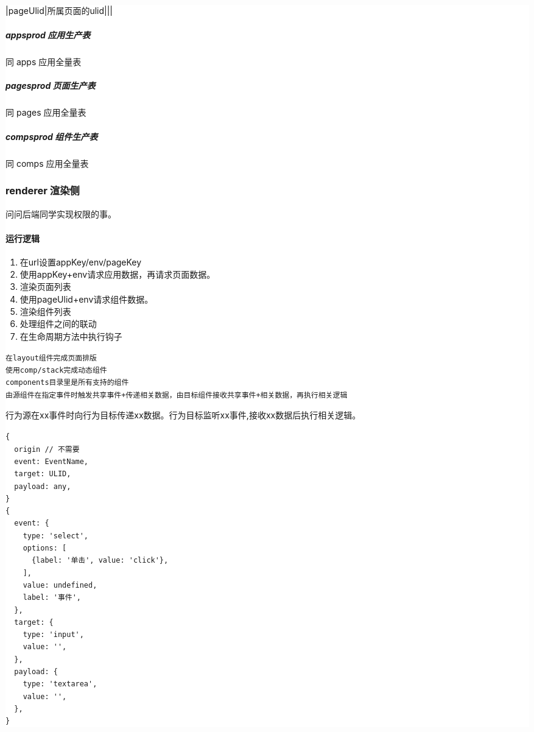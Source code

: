 |pageUlid|所属页面的ulid|||

##### appsprod 应用生产表
同 apps 应用全量表

##### pagesprod 页面生产表
同 pages 应用全量表

##### compsprod 组件生产表
同 comps 应用全量表

### renderer 渲染侧

问问后端同学实现权限的事。

#### 运行逻辑
1. 在url设置appKey/env/pageKey
2. 使用appKey+env请求应用数据，再请求页面数据。
3. 渲染页面列表
4. 使用pageUlid+env请求组件数据。
5. 渲染组件列表
6. 处理组件之间的联动
7. 在生命周期方法中执行钩子
```
在layout组件完成页面排版
使用comp/stack完成动态组件
components目录里是所有支持的组件
由源组件在指定事件时触发共享事件+传递相关数据，由目标组件接收共享事件+相关数据，再执行相关逻辑
```

行为源在xx事件时向行为目标传递xx数据。行为目标监听xx事件,接收xx数据后执行相关逻辑。

```
{
  origin // 不需要
  event: EventName,
  target: ULID,
  payload: any,
}
{
  event: {
    type: 'select',
    options: [
      {label: '单击', value: 'click'},
    ],
    value: undefined,
    label: '事件',
  },
  target: {
    type: 'input',
    value: '',
  },
  payload: {
    type: 'textarea',
    value: '',
  },
}
```
